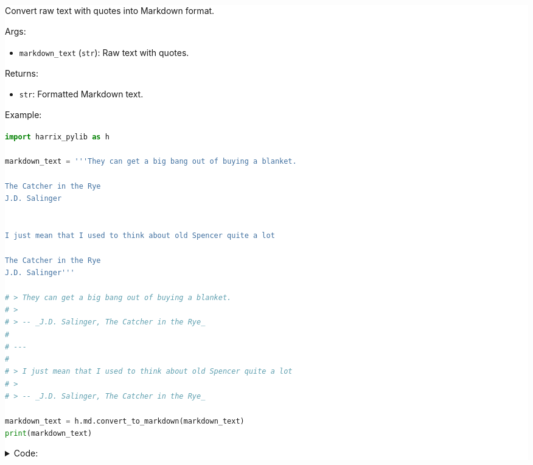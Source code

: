Convert raw text with quotes into Markdown format.

Args:

- `markdown_text` (`str`): Raw text with quotes.

Returns:

- `str`: Formatted Markdown text.

Example:

```python
import harrix_pylib as h

markdown_text = '''They can get a big bang out of buying a blanket.

The Catcher in the Rye
J.D. Salinger


I just mean that I used to think about old Spencer quite a lot

The Catcher in the Rye
J.D. Salinger'''

# > They can get a big bang out of buying a blanket.
# >
# > -- _J.D. Salinger, The Catcher in the Rye_
#
# ---
#
# > I just mean that I used to think about old Spencer quite a lot
# >
# > -- _J.D. Salinger, The Catcher in the Rye_

markdown_text = h.md.convert_to_markdown(markdown_text)
print(markdown_text)
```

<details>
<summary>Code:</summary>

```python
def format_quotes_as_markdown_content(markdown_text: str) -> str:
    raw_quotes = markdown_text.strip().split("\n\n\n")

    formatted_quotes: list[str] = []
    book_title: str | None = None

    for quote in raw_quotes:
        parts = quote.strip().split("\n\n")

        min_count_parts = 2
        if len(parts) >= min_count_parts:
            quote_text = parts[0]
            source_info = parts[-1].split("\n")

            min_count_source_info = 2
            if len(source_info) >= min_count_source_info:
                title = source_info[0].strip()
                author = source_info[1].strip()

                if book_title is None:
                    book_title = title

                formatted_quote_text = quote_text.replace("\n", "\n>\n> ")

```